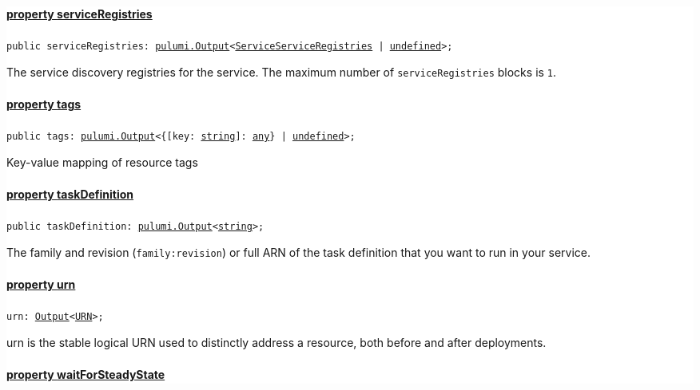 <h4 class="pdoc-member-header" id="Service-serviceRegistries">
<a class="pdoc-child-name" href="https://github.com/pulumi/pulumi-aws/blob/{{< param git_sha >}}/sdk/nodejs/ecs/service.ts#L217">property <b>serviceRegistries</b></a>
</h4>

<pre class="highlight"><code><span class='kd'>public </span>serviceRegistries: <a href='/docs/reference/pkg/nodejs/pulumi/pulumi/#Output'>pulumi.Output</a>&lt;<a href='/docs/reference/pkg/nodejs/pulumi/aws/types/output/#ServiceServiceRegistries'>ServiceServiceRegistries</a> | <span class='kd'><a href='https://developer.mozilla.org/en-US/docs/Web/JavaScript/Reference/Global_Objects/undefined'>undefined</a></span>&gt;;</code></pre>

The service discovery registries for the service. The maximum number of `serviceRegistries` blocks is `1`.

<h4 class="pdoc-member-header" id="Service-tags">
<a class="pdoc-child-name" href="https://github.com/pulumi/pulumi-aws/blob/{{< param git_sha >}}/sdk/nodejs/ecs/service.ts#L221">property <b>tags</b></a>
</h4>

<pre class="highlight"><code><span class='kd'>public </span>tags: <a href='/docs/reference/pkg/nodejs/pulumi/pulumi/#Output'>pulumi.Output</a>&lt;{[key: <span class='kd'><a href='https://developer.mozilla.org/en-US/docs/Web/JavaScript/Reference/Global_Objects/String'>string</a></span>]: <span class='kd'><a href='https://www.typescriptlang.org/docs/handbook/basic-types.html#any'>any</a></span>} | <span class='kd'><a href='https://developer.mozilla.org/en-US/docs/Web/JavaScript/Reference/Global_Objects/undefined'>undefined</a></span>&gt;;</code></pre>

Key-value mapping of resource tags

<h4 class="pdoc-member-header" id="Service-taskDefinition">
<a class="pdoc-child-name" href="https://github.com/pulumi/pulumi-aws/blob/{{< param git_sha >}}/sdk/nodejs/ecs/service.ts#L225">property <b>taskDefinition</b></a>
</h4>

<pre class="highlight"><code><span class='kd'>public </span>taskDefinition: <a href='/docs/reference/pkg/nodejs/pulumi/pulumi/#Output'>pulumi.Output</a>&lt;<span class='kd'><a href='https://developer.mozilla.org/en-US/docs/Web/JavaScript/Reference/Global_Objects/String'>string</a></span>&gt;;</code></pre>

The family and revision (`family:revision`) or full ARN of the task definition that you want to run in your service.

<h4 class="pdoc-member-header" id="Service-urn">
<a class="pdoc-child-name" href="https://github.com/pulumi/pulumi-aws/blob/{{< param git_sha >}}/sdk/nodejs/ecs/service.ts#L114">property <b>urn</b></a>
</h4>

<pre class="highlight"><code><span class='kd'></span>urn: <a href='/docs/reference/pkg/nodejs/pulumi/pulumi/#Output'>Output</a>&lt;<a href='/docs/reference/pkg/nodejs/pulumi/pulumi/#URN'>URN</a>&gt;;</code></pre>

urn is the stable logical URN used to distinctly address a resource, both before and after
deployments.

<h4 class="pdoc-member-header" id="Service-waitForSteadyState">
<a class="pdoc-child-name" href="https://github.com/pulumi/pulumi-aws/blob/{{< param git_sha >}}/sdk/nodejs/ecs/service.ts#L229">property <b>waitForSteadyState</b></a>
</h4>
